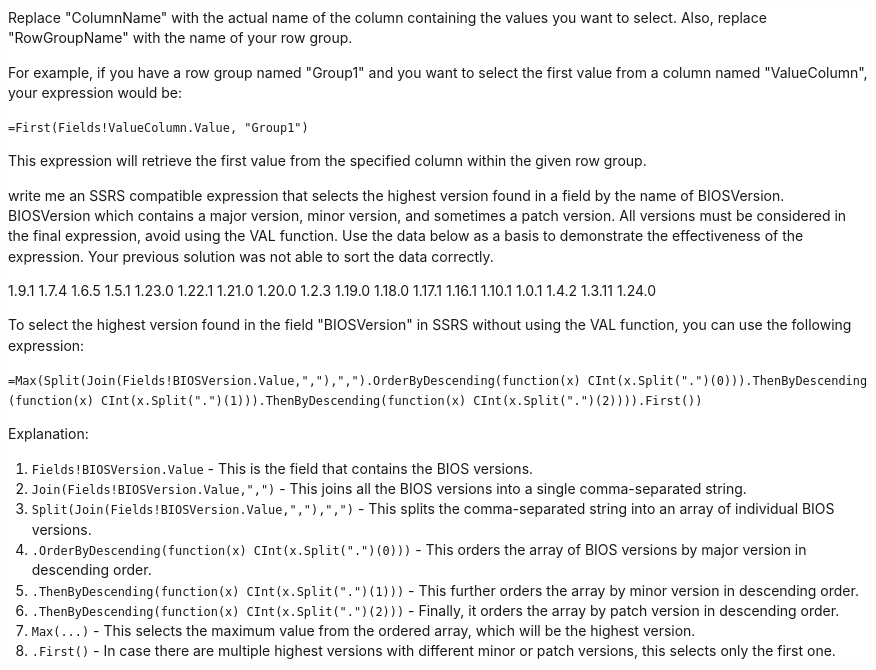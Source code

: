 Replace "ColumnName" with the actual name of the column containing the values you want to select. Also, replace "RowGroupName" with the name of your row group.

For example, if you have a row group named "Group1" and you want to select the first value from a column named "ValueColumn", your expression would be:

```
=First(Fields!ValueColumn.Value, "Group1")
```

This expression will retrieve the first value from the specified column within the given row group.


write me an SSRS compatible expression that selects the highest version found in a field by the name of BIOSVersion.  BIOSVersion which contains a major version, minor version, and sometimes a patch version.   All versions must be considered in the final expression, avoid using the VAL function.  Use the data below as a basis to demonstrate the effectiveness of the expression.   Your previous solution was not able to sort the data correctly.

1.9.1
1.7.4
1.6.5
1.5.1
1.23.0
1.22.1
1.21.0
1.20.0
1.2.3
1.19.0
1.18.0
1.17.1
1.16.1
1.10.1
1.0.1
1.4.2
1.3.11
1.24.0

To select the highest version found in the field "BIOSVersion" in SSRS without using the VAL function, you can use the following expression:

```
=Max(Split(Join(Fields!BIOSVersion.Value,","),",").OrderByDescending(function(x) CInt(x.Split(".")(0))).ThenByDescending(function(x) CInt(x.Split(".")(1))).ThenByDescending(function(x) CInt(x.Split(".")(2)))).First())
```

Explanation:

1. `Fields!BIOSVersion.Value` - This is the field that contains the BIOS versions.
2. `Join(Fields!BIOSVersion.Value,",")` - This joins all the BIOS versions into a single comma-separated string.
3. `Split(Join(Fields!BIOSVersion.Value,","),",")` - This splits the comma-separated string into an array of individual BIOS versions.
4. `.OrderByDescending(function(x) CInt(x.Split(".")(0)))` - This orders the array of BIOS versions by major version in descending order.
5. `.ThenByDescending(function(x) CInt(x.Split(".")(1)))` - This further orders the array by minor version in descending order.
6. `.ThenByDescending(function(x) CInt(x.Split(".")(2)))` - Finally, it orders the array by patch version in descending order.
7. `Max(...)` - This selects the maximum value from the ordered array, which will be the highest version.
8. `.First()` - In case there are multiple highest versions with different minor or patch versions, this selects only the first one.
